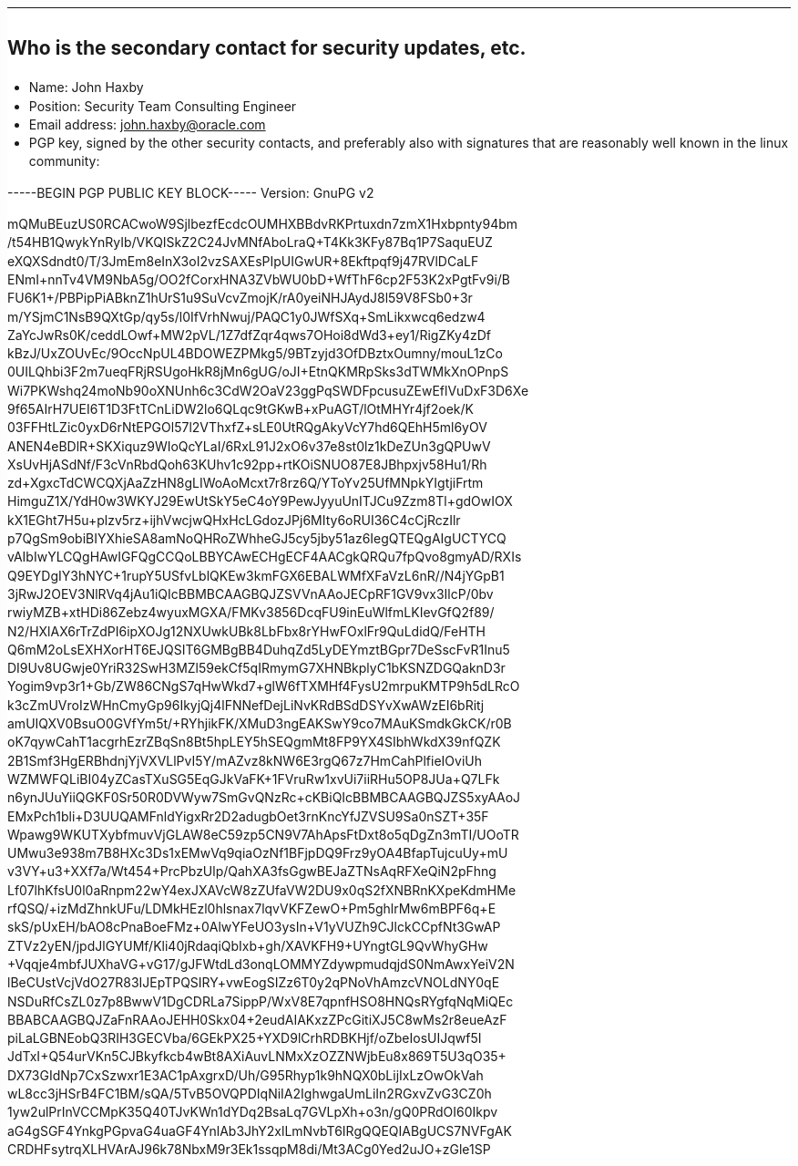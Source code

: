 
-------------------------------------------------------------------------------
Who is the secondary contact for security updates, etc.
-------------------------------------------------------------------------------

- Name: John Haxby
- Position: Security Team Consulting Engineer
- Email address: john.haxby@oracle.com
- PGP key, signed by the other security contacts, and preferably also with signatures that are reasonably well known in the linux community:
 
-----BEGIN PGP PUBLIC KEY BLOCK-----
Version: GnuPG v2
 
mQMuBEuzUS0RCACwoW9SjlbezfEcdcOUMHXBBdvRKPrtuxdn7zmX1Hxbpnty94bm
/t54HB1QwykYnRyIb/VKQISkZ2C24JvMNfAboLraQ+T4Kk3KFy87Bq1P7SaquEUZ
eXQXSdndt0/T/3JmEm8eInX3oI2vzSAXEsPIpUIGwUR+8Ekftpqf9j47RVlDCaLF
ENmI+nnTv4VM9NbA5g/OO2fCorxHNA3ZVbWU0bD+WfThF6cp2F53K2xPgtFv9i/B
FU6K1+/PBPipPiABknZ1hUrS1u9SuVcvZmojK/rA0yeiNHJAydJ8l59V8FSb0+3r
m/YSjmC1NsB9QXtGp/qy5s/l0IfVrhNwuj/PAQC1y0JWfSXq+SmLikxwcq6edzw4
ZaYcJwRs0K/ceddLOwf+MW2pVL/1Z7dfZqr4qws7OHoi8dWd3+ey1/RigZKy4zDf
kBzJ/UxZOUvEc/9OccNpUL4BDOWEZPMkg5/9BTzyjd3OfDBztxOumny/mouL1zCo
0UILQhbi3F2m7ueqFRjRSUgoHkR8jMn6gUG/oJI+EtnQKMRpSks3dTWMkXnOPnpS
Wi7PKWshq24moNb90oXNUnh6c3CdW2OaV23ggPqSWDFpcusuZEwEflVuDxF3D6Xe
9f65AIrH7UEI6T1D3FtTCnLiDW2lo6QLqc9tGKwB+xPuAGT/lOtMHYr4jf2oek/K
03FFHtLZic0yxD6rNtEPGOl57l2VThxfZ+sLE0UtRQgAkyVcY7hd6QEhH5ml6yOV
ANEN4eBDlR+SKXiquz9WIoQcYLaI/6RxL91J2xO6v37e8st0lz1kDeZUn3gQPUwV
XsUvHjASdNf/F3cVnRbdQoh63KUhv1c92pp+rtKOiSNUO87E8JBhpxjv58Hu1/Rh
zd+XgxcTdCWCQXjAaZzHN8gLIWoAoMcxt7r8rz6Q/YToYv25UfMNpkYIgtjiFrtm
HimguZ1X/YdH0w3WKYJ29EwUtSkY5eC4oY9PewJyyuUnITJCu9Zzm8Tl+gdOwIOX
kX1EGht7H5u+plzv5rz+ijhVwcjwQHxHcLGdozJPj6MIty6oRUI36C4cCjRczIlr
p7QgSm9obiBIYXhieSA8amNoQHRoZWhheGJ5cy5jby51az6IegQTEQgAIgUCTYCQ
vAIbIwYLCQgHAwIGFQgCCQoLBBYCAwECHgECF4AACgkQRQu7fpQvo8gmyAD/RXIs
Q9EYDgIY3hNYC+1rupY5USfvLblQKEw3kmFGX6EBALWMfXFaVzL6nR//N4jYGpB1
3jRwJ2OEV3NlRVq4jAu1iQIcBBMBCAAGBQJZSVVnAAoJECpRF1GV9vx3IlcP/0bv
rwiyMZB+xtHDi86Zebz4wyuxMGXA/FMKv3856DcqFU9inEuWlfmLKIevGfQ2f89/
N2/HXlAX6rTrZdPI6ipXOJg12NXUwkUBk8LbFbx8rYHwFOxlFr9QuLdidQ/FeHTH
Q6mM2oLsEXHXorHT6EJQSIT6GMBgBB4DuhqZd5LyDEYmztBGpr7DeSscFvR1Inu5
DI9Uv8UGwje0YriR32SwH3MZl59ekCf5qIRmymG7XHNBkplyC1bKSNZDGQaknD3r
Yogim9vp3r1+Gb/ZW86CNgS7qHwWkd7+glW6fTXMHf4FysU2mrpuKMTP9h5dLRcO
k3cZmUVroIzWHnCmyGp96IkyjQj4lFNNefDejLiNvKRdBSdDSYvXwAWzEI6bRitj
amUIQXV0BsuO0GVfYm5t/+RYhjikFK/XMuD3ngEAKSwY9co7MAuKSmdkGkCK/r0B
oK7qywCahT1acgrhEzrZBqSn8Bt5hpLEY5hSEQgmMt8FP9YX4SIbhWkdX39nfQZK
2B1Smf3HgERBhdnjYjVXVLlPvI5Y/mAZvz8kNW6E3rgQ67z7HmCahPlfieIOviUh
WZMWFQLiBI04yZCasTXuSG5EqGJkVaFK+1FVruRw1xvUi7iiRHu5OP8JUa+Q7LFk
n6ynJUuYiiQGKF0Sr50R0DVWyw7SmGvQNzRc+cKBiQIcBBMBCAAGBQJZS5xyAAoJ
EMxPch1bli+D3UUQAMFnldYigxRr2D2adugbOet3rnKncYfJZVSU9Sa0nSZT+35F
Wpawg9WKUTXybfmuvVjGLAW8eC59zp5CN9V7AhApsFtDxt8o5qDgZn3mTI/UOoTR
UMwu3e938m7B8HXc3Ds1xEMwVq9qiaOzNf1BFjpDQ9Frz9yOA4BfapTujcuUy+mU
v3VY+u3+XXf7a/Wt454+PrcPbzUlp/QahXA3fsGgwBEJaZTNsAqRFXeQiN2pFhng
Lf07lhKfsU0l0aRnpm22wY4exJXAVcW8zZUfaVW2DU9x0qS2fXNBRnKXpeKdmHMe
rfQSQ/+izMdZhnkUFu/LDMkHEzl0hlsnax7lqvVKFZewO+Pm5ghlrMw6mBPF6q+E
skS/pUxEH/bAO8cPnaBoeFMz+0AlwYFeUO3ysIn+V1yVUZh9CJlckCCpfNt3GwAP
ZTVz2yEN/jpdJlGYUMf/Kli40jRdaqiQbIxb+gh/XAVKFH9+UYngtGL9QvWhyGHw
+Vqqje4mbfJUXhaVG+vG17/gJFWtdLd3onqLOMMYZdywpmudqjdS0NmAwxYeiV2N
lBeCUstVcjVdO27R83IJEpTPQSIRY+vwEogSIZz6T0y2qPNoVhAmzcVNOLdNY0qE
NSDuRfCsZL0z7p8BwwV1DgCDRLa7SippP/WxV8E7qpnfHSO8HNQsRYgfqNqMiQEc
BBABCAAGBQJZaFnRAAoJEHH0Skx04+2eudAIAKxzZPcGitiXJ5C8wMs2r8eueAzF
piLaLGBNEobQ3RIH3GECVba/6GEkPX25+YXD9lCrhRDBKHjf/oZbeIosUIJqwf5I
JdTxI+Q54urVKn5CJBkyfkcb4wBt8AXiAuvLNMxXzOZZNWjbEu8x869T5U3qO35+
DX73GIdNp7CxSzwxr1E3AC1pAxgrxD/Uh/G95Rhyp1k9hNQX0bLijIxLzOwOkVah
wL8cc3jHSrB4FC1BM/sQA/5TvB5OVQPDIqNiIA2IghwgaUmLiIn2RGxvZvG3CZ0h
1yw2ulPrInVCCMpK35Q40TJvKWn1dYDq2BsaLq7GVLpXh+o3n/gQ0PRdOI60Ikpv
aG4gSGF4YnkgPGpvaG4uaGF4YnlAb3JhY2xlLmNvbT6IRgQQEQIABgUCS7NVFgAK
CRDHFsytrqXLHVArAJ96k78NbxM9r3Ek1ssqpM8di/Mt3ACg0Yed2uJO+zGle1SP